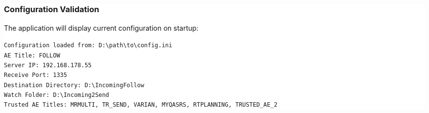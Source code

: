 ### Configuration Validation

The application will display current configuration on startup:
```
Configuration loaded from: D:\path\to\config.ini
AE Title: FOLLOW
Server IP: 192.168.178.55
Receive Port: 1335
Destination Directory: D:\IncomingFollow
Watch Folder: D:\Incoming2Send
Trusted AE Titles: MRMULTI, TR_SEND, VARIAN, MYQASRS, RTPLANNING, TRUSTED_AE_2
```


